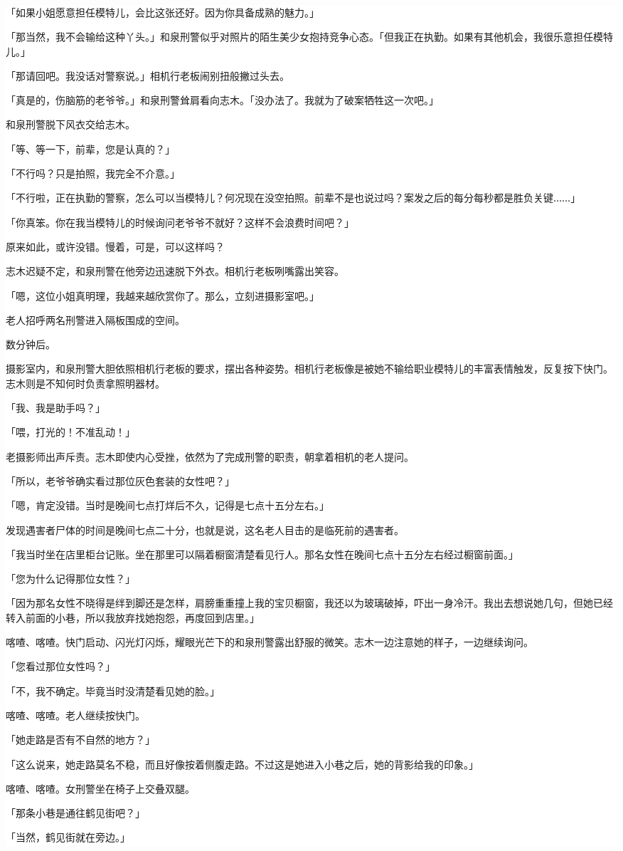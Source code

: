 「如果小姐愿意担任模特儿，会比这张还好。因为你具备成熟的魅力。」

「那当然，我不会输给这种丫头。」和泉刑警似乎对照片的陌生美少女抱持竞争心态。「但我正在执勤。如果有其他机会，我很乐意担任模特儿。」

「那请回吧。我没话对警察说。」相机行老板闹别扭般撇过头去。

「真是的，伤脑筋的老爷爷。」和泉刑警耸肩看向志木。「没办法了。我就为了破案牺牲这一次吧。」

和泉刑警脱下风衣交给志木。

「等、等一下，前辈，您是认真的？」

「不行吗？只是拍照，我完全不介意。」

「不行啦，正在执勤的警察，怎么可以当模特儿？何况现在没空拍照。前辈不是也说过吗？案发之后的每分每秒都是胜负关键……」

「你真笨。你在我当模特儿的时候询问老爷爷不就好？这样不会浪费时间吧？」

原来如此，或许没错。慢着，可是，可以这样吗？

志木迟疑不定，和泉刑警在他旁边迅速脱下外衣。相机行老板咧嘴露出笑容。

「嗯，这位小姐真明理，我越来越欣赏你了。那么，立刻进摄影室吧。」

老人招呼两名刑警进入隔板围成的空间。

数分钟后。

摄影室内，和泉刑警大胆依照相机行老板的要求，摆出各种姿势。相机行老板像是被她不输给职业模特儿的丰富表情触发，反复按下快门。志木则是不知何时负责拿照明器材。

「我、我是助手吗？」

「喂，打光的！不准乱动！」

老摄影师出声斥责。志木即使内心受挫，依然为了完成刑警的职责，朝拿着相机的老人提问。

「所以，老爷爷确实看过那位灰色套装的女性吧？」

「嗯，肯定没错。当时是晚间七点打烊后不久，记得是七点十五分左右。」

发现遇害者尸体的时间是晚间七点二十分，也就是说，这名老人目击的是临死前的遇害者。

「我当时坐在店里柜台记账。坐在那里可以隔着橱窗清楚看见行人。那名女性在晚间七点十五分左右经过橱窗前面。」

「您为什么记得那位女性？」

「因为那名女性不晓得是绊到脚还是怎样，肩膀重重撞上我的宝贝橱窗，我还以为玻璃破掉，吓出一身冷汗。我出去想说她几句，但她已经转入前面的小巷，所以我放弃找她抱怨，再度回到店里。」

喀喳、喀喳。快门启动、闪光灯闪烁，耀眼光芒下的和泉刑警露出舒服的微笑。志木一边注意她的样子，一边继续询问。

「您看过那位女性吗？」

「不，我不确定。毕竟当时没清楚看见她的脸。」

喀喳、喀喳。老人继续按快门。

「她走路是否有不自然的地方？」

「这么说来，她走路莫名不稳，而且好像按着侧腹走路。不过这是她进入小巷之后，她的背影给我的印象。」

喀喳、喀喳。女刑警坐在椅子上交叠双腿。

「那条小巷是通往鹤见街吧？」

「当然，鹤见街就在旁边。」
